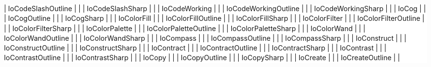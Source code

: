 | IoCodeSlashOutline                |            |
| IoCodeSlashSharp                  |            |
| IoCodeWorking                     |            |
| IoCodeWorkingOutline              |            |
| IoCodeWorkingSharp                |            |
| IoCog                             |            |
| IoCogOutline                      |            |
| IoCogSharp                        |            |
| IoColorFill                       |            |
| IoColorFillOutline                |            |
| IoColorFillSharp                  |            |
| IoColorFilter                     |            |
| IoColorFilterOutline              |            |
| IoColorFilterSharp                |            |
| IoColorPalette                    |            |
| IoColorPaletteOutline             |            |
| IoColorPaletteSharp               |            |
| IoColorWand                       |            |
| IoColorWandOutline                |            |
| IoColorWandSharp                  |            |
| IoCompass                         |            |
| IoCompassOutline                  |            |
| IoCompassSharp                    |            |
| IoConstruct                       |            |
| IoConstructOutline                |            |
| IoConstructSharp                  |            |
| IoContract                        |            |
| IoContractOutline                 |            |
| IoContractSharp                   |            |
| IoContrast                        |            |
| IoContrastOutline                 |            |
| IoContrastSharp                   |            |
| IoCopy                            |            |
| IoCopyOutline                     |            |
| IoCopySharp                       |            |
| IoCreate                          |            |
| IoCreateOutline                   |            |